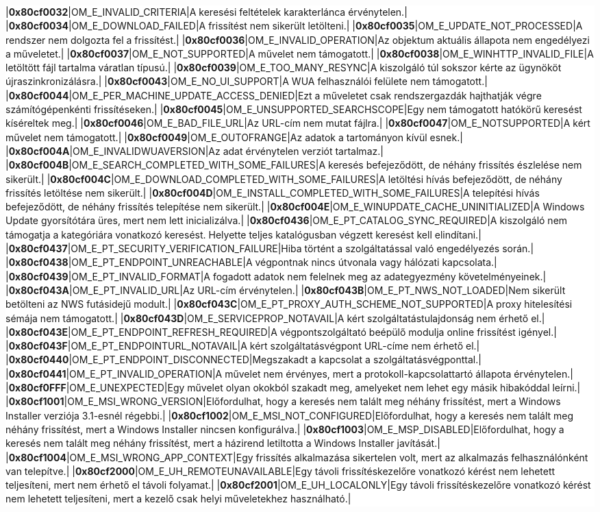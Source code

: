 |**0x80cf0032**|OM_E_INVALID_CRITERIA|A keresési feltételek karakterlánca érvénytelen.|
|**0x80cf0034**|OM_E_DOWNLOAD_FAILED|A frissítést nem sikerült letölteni.|
|**0x80cf0035**|OM_E_UPDATE_NOT_PROCESSED|A rendszer nem dolgozta fel a frissítést.|
|**0x80cf0036**|OM_E_INVALID_OPERATION|Az objektum aktuális állapota nem engedélyezi a műveletet.|
|**0x80cf0037**|OM_E_NOT_SUPPORTED|A művelet nem támogatott.|
|**0x80cf0038**|OM_E_WINHTTP_INVALID_FILE|A letöltött fájl tartalma váratlan típusú.|
|**0x80cf0039**|OM_E_TOO_MANY_RESYNC|A kiszolgáló túl sokszor kérte az ügynököt újraszinkronizálásra.|
|**0x80cf0043**|OM_E_NO_UI_SUPPORT|A WUA felhasználói felülete nem támogatott.|
|**0x80cf0044**|OM_E_PER_MACHINE_UPDATE_ACCESS_DENIED|Ezt a műveletet csak rendszergazdák hajthatják végre számítógépenkénti frissítéseken.|
|**0x80cf0045**|OM_E_UNSUPPORTED_SEARCHSCOPE|Egy nem támogatott hatókörű keresést kíséreltek meg.|
|**0x80cf0046**|OM_E_BAD_FILE_URL|Az URL-cím nem mutat fájlra.|
|**0x80cf0047**|OM_E_NOTSUPPORTED|A kért művelet nem támogatott.|
|**0x80cf0049**|OM_E_OUTOFRANGE|Az adatok a tartományon kívül esnek.|
|**0x80cf004A**|OM_E_INVALIDWUAVERSION|Az adat érvénytelen verziót tartalmaz.|
|**0x80cf004B**|OM_E_SEARCH_COMPLETED_WITH_SOME_FAILURES|A keresés befejeződött, de néhány frissítés észlelése nem sikerült.|
|**0x80cf004C**|OM_E_DOWNLOAD_COMPLETED_WITH_SOME_FAILURES|A letöltési hívás befejeződött, de néhány frissítés letöltése nem sikerült.|
|**0x80cf004D**|OM_E_INSTALL_COMPLETED_WITH_SOME_FAILURES|A telepítési hívás befejeződött, de néhány frissítés telepítése nem sikerült.|
|**0x80cf004E**|OM_E_WINUPDATE_CACHE_UNINITIALIZED|A Windows Update gyorsítótára üres, mert nem lett inicializálva.|
|**0x80cf0436**|OM_E_PT_CATALOG_SYNC_REQUIRED|A kiszolgáló nem támogatja a kategóriára vonatkozó keresést. Helyette teljes katalógusban végzett keresést kell elindítani.|
|**0x80cf0437**|OM_E_PT_SECURITY_VERIFICATION_FAILURE|Hiba történt a szolgáltatással való engedélyezés során.|
|**0x80cf0438**|OM_E_PT_ENDPOINT_UNREACHABLE|A végpontnak nincs útvonala vagy hálózati kapcsolata.|
|**0x80cf0439**|OM_E_PT_INVALID_FORMAT|A fogadott adatok nem felelnek meg az adategyezmény követelményeinek.|
|**0x80cf043A**|OM_E_PT_INVALID_URL|Az URL-cím érvénytelen.|
|**0x80cf043B**|OM_E_PT_NWS_NOT_LOADED|Nem sikerült betölteni az NWS futásidejű modult.|
|**0x80cf043C**|OM_E_PT_PROXY_AUTH_SCHEME_NOT_SUPPORTED|A proxy hitelesítési sémája nem támogatott.|
|**0x80cf043D**|OM_E_SERVICEPROP_NOTAVAIL|A kért szolgáltatástulajdonság nem érhető el.|
|**0x80cf043E**|OM_E_PT_ENDPOINT_REFRESH_REQUIRED|A végpontszolgáltató beépülő modulja online frissítést igényel.|
|**0x80cf043F**|OM_E_PT_ENDPOINTURL_NOTAVAIL|A kért szolgáltatásvégpont URL-címe nem érhető el.|
|**0x80cf0440**|OM_E_PT_ENDPOINT_DISCONNECTED|Megszakadt a kapcsolat a szolgáltatásvégponttal.|
|**0x80cf0441**|OM_E_PT_INVALID_OPERATION|A művelet nem érvényes, mert a protokoll-kapcsolattartó állapota érvénytelen.|
|**0x80cf0FFF**|OM_E_UNEXPECTED|Egy művelet olyan okokból szakadt meg, amelyeket nem lehet egy másik hibakóddal leírni.|
|**0x80cf1001**|OM_E_MSI_WRONG_VERSION|Előfordulhat, hogy a keresés nem talált meg néhány frissítést, mert a Windows Installer verziója 3.1-esnél régebbi.|
|**0x80cf1002**|OM_E_MSI_NOT_CONFIGURED|Előfordulhat, hogy a keresés nem talált meg néhány frissítést, mert a Windows Installer nincsen konfigurálva.|
|**0x80cf1003**|OM_E_MSP_DISABLED|Előfordulhat, hogy a keresés nem talált meg néhány frissítést, mert a házirend letiltotta a Windows Installer javítását.|
|**0x80cf1004**|OM_E_MSI_WRONG_APP_CONTEXT|Egy frissítés alkalmazása sikertelen volt, mert az alkalmazás felhasználónként van telepítve.|
|**0x80cf2000**|OM_E_UH_REMOTEUNAVAILABLE|Egy távoli frissítéskezelőre vonatkozó kérést nem lehetett teljesíteni, mert nem érhető el távoli folyamat.|
|**0x80cf2001**|OM_E_UH_LOCALONLY|Egy távoli frissítéskezelőre vonatkozó kérést nem lehetett teljesíteni, mert a kezelő csak helyi műveletekhez használható.|